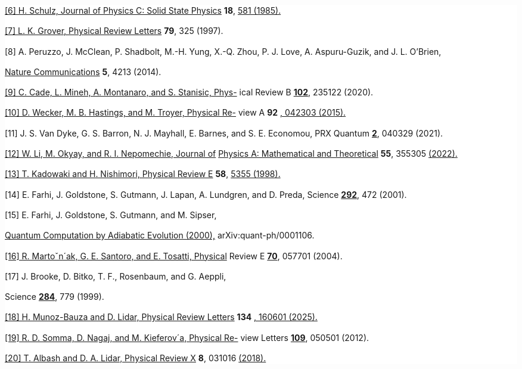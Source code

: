 [[6] H. Schulz, Journal of Physics C: Solid State Physics](https://doi.org/10.1088/0022-3719/18/3/010) **18**,
[581 (1985).](https://doi.org/10.1088/0022-3719/18/3/010)

[[7] L. K. Grover, Physical Review Letters](https://doi.org/10.1103/PhysRevLett.79.325) **79**, 325 (1997).

[8] A. Peruzzo, J. McClean, P. Shadbolt, M.-H. Yung, X.-Q.
Zhou, P. J. Love, A. Aspuru-Guzik, and J. L. O’Brien,


[Nature Communications](https://doi.org/10.1038/ncomms5213) **5**, 4213 (2014).

[[9] C. Cade, L. Mineh, A. Montanaro, and S. Stanisic, Phys-](https://doi.org/10.1103/PhysRevB.102.235122)
ical Review B **[102](https://doi.org/10.1103/PhysRevB.102.235122)**, 235122 (2020).

[[10] D. Wecker, M. B. Hastings, and M. Troyer, Physical Re-](https://doi.org/10.1103/PhysRevA.92.042303)
view A **92** [, 042303 (2015).](https://doi.org/10.1103/PhysRevA.92.042303)

[11] J. S. Van Dyke, G. S. Barron, N. J. Mayhall, E. Barnes,
and S. E. Economou, PRX Quantum **[2](https://doi.org/10.1103/PRXQuantum.2.040329)**, 040329 (2021).

[[12] W. Li, M. Okyay, and R. I. Nepomechie, Journal of](https://doi.org/10.1088/1751-8121/ac8255)
[Physics A: Mathematical and Theoretical](https://doi.org/10.1088/1751-8121/ac8255) **55**, 355305
[(2022).](https://doi.org/10.1088/1751-8121/ac8255)

[[13] T. Kadowaki and H. Nishimori, Physical Review E](https://doi.org/10.1103/PhysRevE.58.5355) **58**,
[5355 (1998).](https://doi.org/10.1103/PhysRevE.58.5355)

[14] E. Farhi, J. Goldstone, S. Gutmann, J. Lapan, A. Lundgren, and D. Preda, Science **[292](https://doi.org/10.1126/science.1057726)**, 472 (2001).

[15] E. Farhi, J. Goldstone, S. Gutmann, and M. Sipser,

[Quantum Computation by Adiabatic Evolution (2000),](https://doi.org/10.48550/arXiv.quant-ph/0001106)
arXiv:quant-ph/0001106.

[[16] R. Martoˇn´ak, G. E. Santoro, and E. Tosatti, Physical](https://doi.org/10.1103/PhysRevE.70.057701)
Review E **[70](https://doi.org/10.1103/PhysRevE.70.057701)**, 057701 (2004).

[17] J. Brooke, D. Bitko, T. F., Rosenbaum, and G. Aeppli,

Science **[284](https://doi.org/10.1126/science.284.5415.779)**, 779 (1999).

[[18] H. Munoz-Bauza and D. Lidar, Physical Review Letters](https://doi.org/10.1103/PhysRevLett.134.160601)
**134** [, 160601 (2025).](https://doi.org/10.1103/PhysRevLett.134.160601)

[[19] R. D. Somma, D. Nagaj, and M. Kieferov´a, Physical Re-](https://doi.org/10.1103/PhysRevLett.109.050501)
view Letters **[109](https://doi.org/10.1103/PhysRevLett.109.050501)**, 050501 (2012).

[[20] T. Albash and D. A. Lidar, Physical Review X](https://doi.org/10.1103/PhysRevX.8.031016) **8**, 031016
[(2018).](https://doi.org/10.1103/PhysRevX.8.031016)
